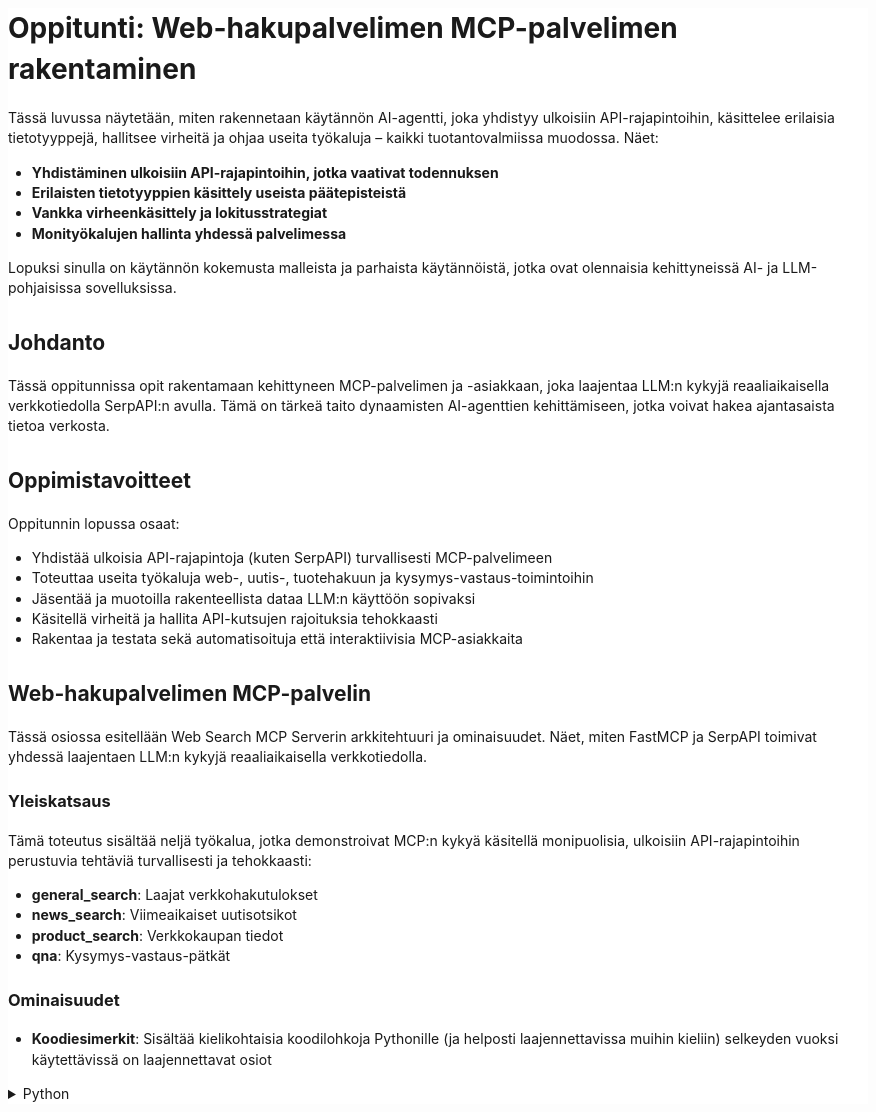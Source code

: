 
# Oppitunti: Web-hakupalvelimen MCP-palvelimen rakentaminen

Tässä luvussa näytetään, miten rakennetaan käytännön AI-agentti, joka yhdistyy ulkoisiin API-rajapintoihin, käsittelee erilaisia tietotyyppejä, hallitsee virheitä ja ohjaa useita työkaluja – kaikki tuotantovalmiissa muodossa. Näet:

- **Yhdistäminen ulkoisiin API-rajapintoihin, jotka vaativat todennuksen**
- **Erilaisten tietotyyppien käsittely useista päätepisteistä**
- **Vankka virheenkäsittely ja lokitusstrategiat**
- **Monityökalujen hallinta yhdessä palvelimessa**

Lopuksi sinulla on käytännön kokemusta malleista ja parhaista käytännöistä, jotka ovat olennaisia kehittyneissä AI- ja LLM-pohjaisissa sovelluksissa.

## Johdanto

Tässä oppitunnissa opit rakentamaan kehittyneen MCP-palvelimen ja -asiakkaan, joka laajentaa LLM:n kykyjä reaaliaikaisella verkkotiedolla SerpAPI:n avulla. Tämä on tärkeä taito dynaamisten AI-agenttien kehittämiseen, jotka voivat hakea ajantasaista tietoa verkosta.

## Oppimistavoitteet

Oppitunnin lopussa osaat:

- Yhdistää ulkoisia API-rajapintoja (kuten SerpAPI) turvallisesti MCP-palvelimeen
- Toteuttaa useita työkaluja web-, uutis-, tuotehakuun ja kysymys-vastaus-toimintoihin
- Jäsentää ja muotoilla rakenteellista dataa LLM:n käyttöön sopivaksi
- Käsitellä virheitä ja hallita API-kutsujen rajoituksia tehokkaasti
- Rakentaa ja testata sekä automatisoituja että interaktiivisia MCP-asiakkaita

## Web-hakupalvelimen MCP-palvelin

Tässä osiossa esitellään Web Search MCP Serverin arkkitehtuuri ja ominaisuudet. Näet, miten FastMCP ja SerpAPI toimivat yhdessä laajentaen LLM:n kykyjä reaaliaikaisella verkkotiedolla.

### Yleiskatsaus

Tämä toteutus sisältää neljä työkalua, jotka demonstroivat MCP:n kykyä käsitellä monipuolisia, ulkoisiin API-rajapintoihin perustuvia tehtäviä turvallisesti ja tehokkaasti:

- **general_search**: Laajat verkkohakutulokset
- **news_search**: Viimeaikaiset uutisotsikot
- **product_search**: Verkkokaupan tiedot
- **qna**: Kysymys-vastaus-pätkät

### Ominaisuudet
- **Koodiesimerkit**: Sisältää kielikohtaisia koodilohkoja Pythonille (ja helposti laajennettavissa muihin kieliin) selkeyden vuoksi käytettävissä on laajennettavat osiot

<details><summary>Python</summary></details>
